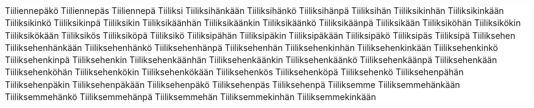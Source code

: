 Tiiliennepäkö
Tiiliennepäs
Tiiliennepä
Tiiliksi
Tiiliksihänkään
Tiiliksihänkö
Tiiliksihänpä
Tiiliksihän
Tiiliksikinhän
Tiiliksikinkään
Tiiliksikinkö
Tiiliksikinpä
Tiiliksikin
Tiiliksikäänhän
Tiiliksikäänkin
Tiiliksikäänkö
Tiiliksikäänpä
Tiiliksikään
Tiiliksiköhän
Tiiliksikökin
Tiiliksikökään
Tiiliksikös
Tiiliksiköpä
Tiiliksikö
Tiiliksipähän
Tiiliksipäkin
Tiiliksipäkään
Tiiliksipäkö
Tiiliksipäs
Tiiliksipä
Tiiliksehen
Tiiliksehenhänkään
Tiiliksehenhänkö
Tiiliksehenhänpä
Tiiliksehenhän
Tiiliksehenkinhän
Tiiliksehenkinkään
Tiiliksehenkinkö
Tiiliksehenkinpä
Tiiliksehenkin
Tiiliksehenkäänhän
Tiiliksehenkäänkin
Tiiliksehenkäänkö
Tiiliksehenkäänpä
Tiiliksehenkään
Tiiliksehenköhän
Tiiliksehenkökin
Tiiliksehenkökään
Tiiliksehenkös
Tiiliksehenköpä
Tiiliksehenkö
Tiiliksehenpähän
Tiiliksehenpäkin
Tiiliksehenpäkään
Tiiliksehenpäkö
Tiiliksehenpäs
Tiiliksehenpä
Tiiliksemme
Tiiliksemmehänkään
Tiiliksemmehänkö
Tiiliksemmehänpä
Tiiliksemmehän
Tiiliksemmekinhän
Tiiliksemmekinkään